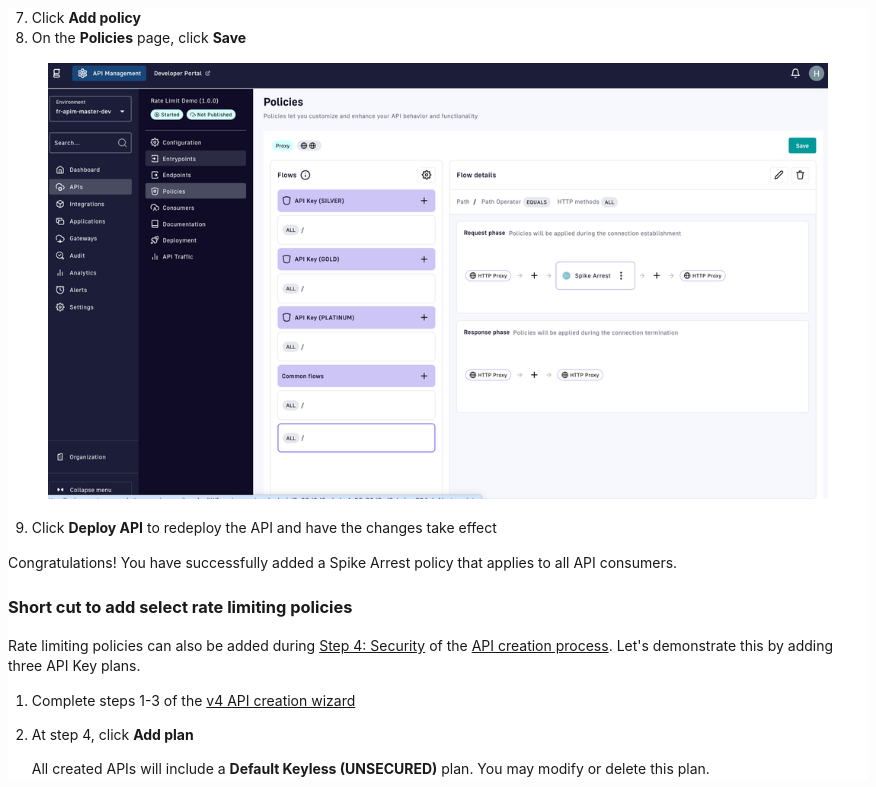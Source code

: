 7. Click **Add policy**
8. On the **Policies** page, click **Save**

<figure><img src="../.gitbook/assets/image (19).png" alt=""><figcaption></figcaption></figure>

9. Click **Deploy API** to redeploy the API and have the changes take effect

Congratulations! You have successfully added a Spike Arrest policy that applies to all API consumers.

### Short cut to add select rate limiting policies <a href="#short-cut-to-add-select-rate-limiting-policies" id="short-cut-to-add-select-rate-limiting-policies"></a>

Rate limiting policies can also be added during [Step 4: Security](https://documentation.gravitee.io/apim/v/4.3/guides/create-apis/the-api-creation-wizard/v4-api-creation-wizard#step-4-security) of the [API creation process](https://documentation.gravitee.io/apim/v/4.3/guides/create-apis/the-api-creation-wizard/v4-api-creation-wizard). Let's demonstrate this by adding three API Key plans.

1. Complete steps 1-3 of the [v4 API creation wizard](https://documentation.gravitee.io/apim/v/4.3/guides/create-apis/the-api-creation-wizard/v4-api-creation-wizard)
2.  At step 4, click **Add plan**

    All created APIs will include a **Default Keyless (UNSECURED)** plan. You may modify or delete this plan.
